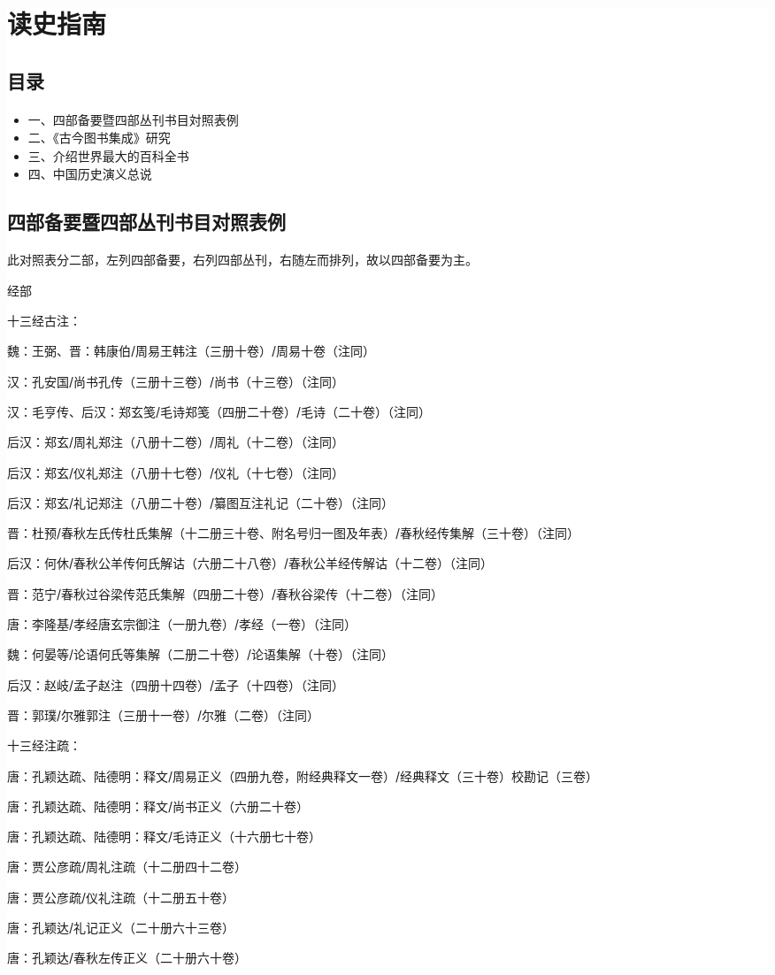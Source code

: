 # 读史指南



## 目录

* 一、四部备要暨四部丛刊书目対照表例
* 二、《古今图书集成》研究
* 三、介绍世界最大的百科全书
* 四、中国历史演义总说

## 四部备要暨四部丛刊书目对照表例

此对照表分二部，左列四部备要，右列四部丛刊，右随左而排列，故以四部备要为主。

经部

十三经古注：

魏：王弼、晋：韩康伯/周易王韩注（三册十卷）/周易十卷（注同）

汉：孔安国/尚书孔传（三册十三卷）/尚书（十三卷）（注同）

汉：毛亨传、后汉：郑玄笺/毛诗郑笺（四册二十卷）/毛诗（二十卷）（注同）

后汉：郑玄/周礼郑注（八册十二卷）/周礼（十二卷）（注同）

后汉：郑玄/仪礼郑注（八册十七卷）/仪礼（十七卷）（注同）

后汉：郑玄/礼记郑注（八册二十卷）/纂图互注礼记（二十卷）（注同）

晋：杜预/春秋左氏传杜氏集解（十二册三十卷、附名号归一图及年表）/春秋经传集解（三十卷）（注同）

后汉：何休/春秋公羊传何氏解诂（六册二十八卷）/春秋公羊经传解诂（十二卷）（注同）

晋：范宁/春秋过谷梁传范氏集解（四册二十卷）/春秋谷梁传（十二卷）（注同）

唐：李隆基/孝经唐玄宗御注（一册九卷）/孝经（一卷）（注同）

魏：何晏等/论语何氏等集解（二册二十卷）/论语集解（十卷）（注同）

后汉：赵岐/孟子赵注（四册十四卷）/孟子（十四卷）（注同）

晋：郭璞/尔雅郭注（三册十一卷）/尔雅（二卷）（注同）

十三经注疏：

唐：孔颖达疏、陆德明：释文/周易正义（四册九卷，附经典释文一卷）/经典释文（三十卷）校勘记（三卷）

唐：孔颖达疏、陆德明：释文/尚书正义（六册二十卷）

唐：孔颖达疏、陆德明：释文/毛诗正义（十六册七十卷）

唐：贾公彦疏/周礼注疏（十二册四十二卷）

唐：贾公彦疏/仪礼注疏（十二册五十卷）

唐：孔颖达/礼记正义（二十册六十三卷）

唐：孔颖达/春秋左传正义（二十册六十卷）
